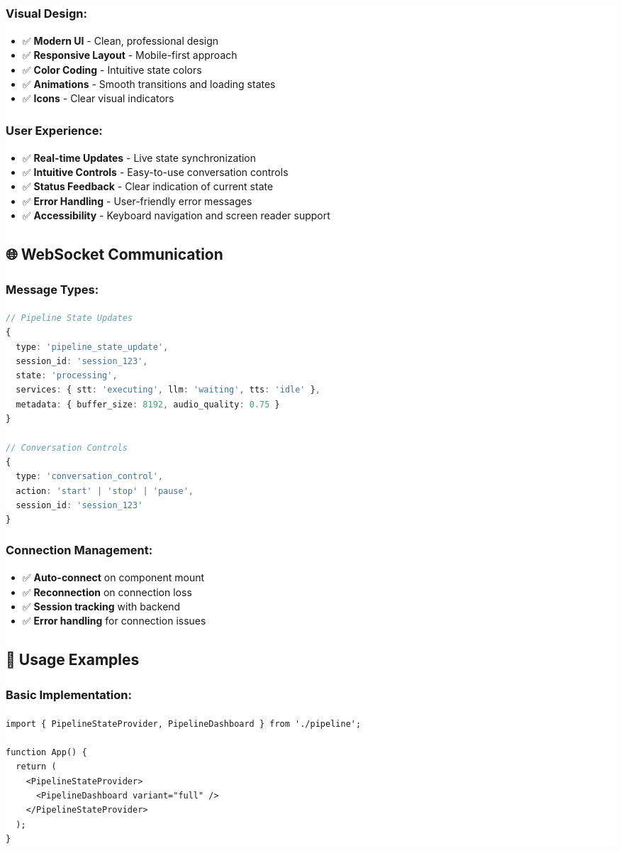 ### **Visual Design:**
- ✅ **Modern UI** - Clean, professional design
- ✅ **Responsive Layout** - Mobile-first approach
- ✅ **Color Coding** - Intuitive state colors
- ✅ **Animations** - Smooth transitions and loading states
- ✅ **Icons** - Clear visual indicators

### **User Experience:**
- ✅ **Real-time Updates** - Live state synchronization
- ✅ **Intuitive Controls** - Easy-to-use conversation controls
- ✅ **Status Feedback** - Clear indication of current state
- ✅ **Error Handling** - User-friendly error messages
- ✅ **Accessibility** - Keyboard navigation and screen reader support

## 🌐 **WebSocket Communication**

### **Message Types:**
```typescript
// Pipeline State Updates
{
  type: 'pipeline_state_update',
  session_id: 'session_123',
  state: 'processing',
  services: { stt: 'executing', llm: 'waiting', tts: 'idle' },
  metadata: { buffer_size: 8192, audio_quality: 0.75 }
}

// Conversation Controls
{
  type: 'conversation_control',
  action: 'start' | 'stop' | 'pause',
  session_id: 'session_123'
}
```

### **Connection Management:**
- ✅ **Auto-connect** on component mount
- ✅ **Reconnection** on connection loss
- ✅ **Session tracking** with backend
- ✅ **Error handling** for connection issues

## 📱 **Usage Examples**

### **Basic Implementation:**
```tsx
import { PipelineStateProvider, PipelineDashboard } from './pipeline';

function App() {
  return (
    <PipelineStateProvider>
      <PipelineDashboard variant="full" />
    </PipelineStateProvider>
  );
}
```
